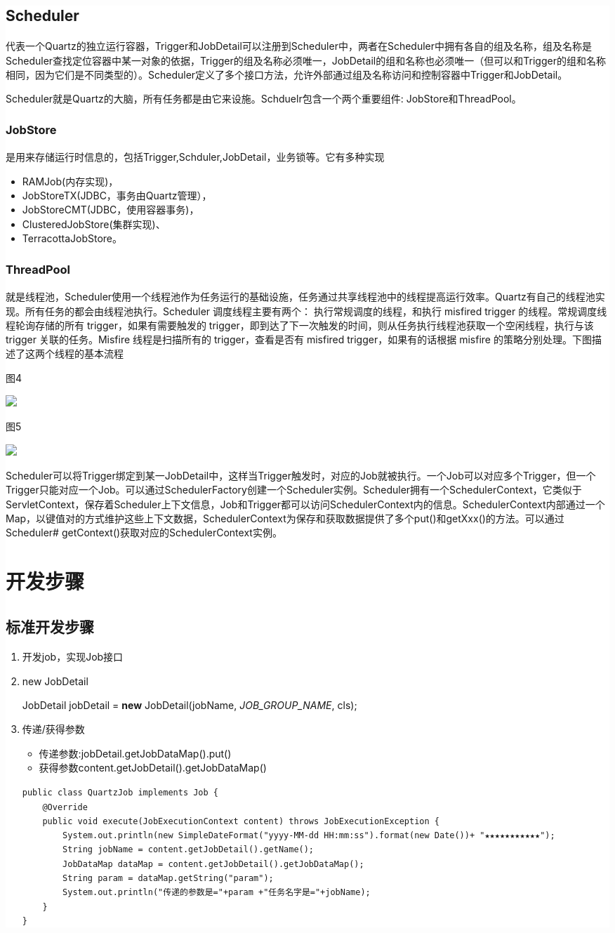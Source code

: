 ## Scheduler

​	代表一个Quartz的独立运行容器，Trigger和JobDetail可以注册到Scheduler中，两者在Scheduler中拥有各自的组及名称，组及名称是Scheduler查找定位容器中某一对象的依据，Trigger的组及名称必须唯一，JobDetail的组和名称也必须唯一（但可以和Trigger的组和名称相同，因为它们是不同类型的）。Scheduler定义了多个接口方法，允许外部通过组及名称访问和控制容器中Trigger和JobDetail。

​	Scheduler就是Quartz的大脑，所有任务都是由它来设施。Schduelr包含一个两个重要组件: JobStore和ThreadPool。

### JobStore

是用来存储运行时信息的，包括Trigger,Schduler,JobDetail，业务锁等。它有多种实现

- RAMJob(内存实现)，
- JobStoreTX(JDBC，事务由Quartz管理），
- JobStoreCMT(JDBC，使用容器事务)，
- ClusteredJobStore(集群实现)、
- TerracottaJobStore。

### ThreadPool

​	就是线程池，Scheduler使用一个线程池作为任务运行的基础设施，任务通过共享线程池中的线程提高运行效率。Quartz有自己的线程池实现。所有任务的都会由线程池执行。Scheduler 调度线程主要有两个： 执行常规调度的线程，和执行 misfired trigger 的线程。常规调度线程轮询存储的所有 trigger，如果有需要触发的 trigger，即到达了下一次触发的时间，则从任务执行线程池获取一个空闲线程，执行与该 trigger 关联的任务。Misfire 线程是扫描所有的 trigger，查看是否有 misfired trigger，如果有的话根据 misfire 的策略分别处理。下图描述了这两个线程的基本流程

图4

![](http://oulmk4pq1.bkt.clouddn.com/quartz/quartz4.png)

图5

![](http://oulmk4pq1.bkt.clouddn.com/quartz/quartz5.png) 				 

​	Scheduler可以将Trigger绑定到某一JobDetail中，这样当Trigger触发时，对应的Job就被执行。一个Job可以对应多个Trigger，但一个Trigger只能对应一个Job。可以通过SchedulerFactory创建一个Scheduler实例。Scheduler拥有一个SchedulerContext，它类似于ServletContext，保存着Scheduler上下文信息，Job和Trigger都可以访问SchedulerContext内的信息。SchedulerContext内部通过一个Map，以键值对的方式维护这些上下文数据，SchedulerContext为保存和获取数据提供了多个put()和getXxx()的方法。可以通过Scheduler# getContext()获取对应的SchedulerContext实例。

# 开发步骤

## 标准开发步骤

1. 开发job，实现Job接口

2. new JobDetail

   JobDetail jobDetail = **new** JobDetail(jobName, _JOB\_GROUP\_NAME_, cls);

3. 传递/获得参数

   - 传递参数:jobDetail.getJobDataMap().put()
   - 获得参数content.getJobDetail().getJobDataMap()

   ```
   public class QuartzJob implements Job {
       @Override
       public void execute(JobExecutionContext content) throws JobExecutionException {
           System.out.println(new SimpleDateFormat("yyyy-MM-dd HH:mm:ss").format(new Date())+ "★★★★★★★★★★★");
           String jobName = content.getJobDetail().getName();
           JobDataMap dataMap = content.getJobDetail().getJobDataMap();
           String param = dataMap.getString("param");
           System.out.println("传递的参数是="+param +"任务名字是="+jobName);
       }
   }
   ```
